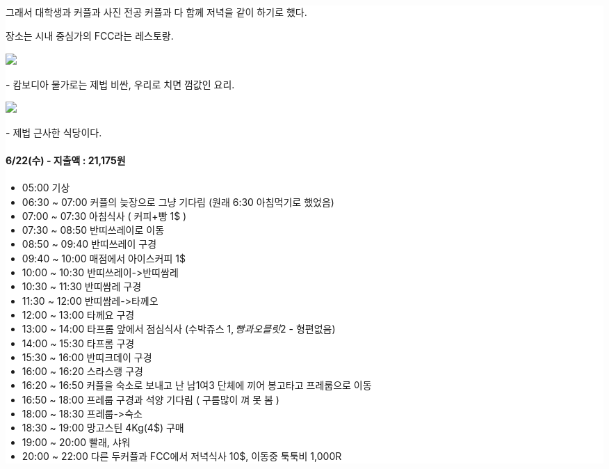 그래서 대학생과 커플과 사진 전공 커플과 다 함께 저녁을 같이 하기로 했다.

장소는 시내 중심가의 FCC라는 레스토랑.

![](../pds/200902/04/80/a0109780_498978a4245f2.jpg)

\- 캄보디아 물가로는 제법 비싼, 우리로 치면 껌값인 요리.

![](../pds/200902/04/80/a0109780_498978a43b403.jpg)

\- 제법 근사한 식당이다.

#### 6/22(수) - 지출액 : 21,175원

- 05:00 기상
- 06:30 ~ 07:00 커플의 늦장으로 그냥 기다림 (원래 6:30 아침먹기로 했었음)
- 07:00 ~ 07:30 아침식사 ( 커피+빵 1$ )
- 07:30 ~ 08:50 반띠쓰레이로 이동
- 08:50 ~ 09:40 반띠쓰레이 구경
- 09:40 ~ 10:00 매점에서 아이스커피 1$
- 10:00 ~ 10:30 반띠쓰레이->반띠쌈레
- 10:30 ~ 11:30 반띠쌈레 구경
- 11:30 ~ 12:00 반띠쌈레->타께오
- 12:00 ~ 13:00 타께요 구경
- 13:00 ~ 14:00 타프롬 앞에서 점심식사 (수박쥬스 1$, 빵과 오믈릿 2$ - 형편없음)
- 14:00 ~ 15:30 타프롬 구경
- 15:30 ~ 16:00 반띠크데이 구경
- 16:00 ~ 16:20 스라스랭 구경
- 16:20 ~ 16:50 커플을 숙소로 보내고 난 남1여3 단체에 끼어 봉고타고 프레룹으로 이동
- 16:50 ~ 18:00 프레룹 구경과 석양 기다림 ( 구름많이 껴 못 봄 )
- 18:00 ~ 18:30 프레룹->숙소
- 18:30 ~ 19:00 망고스틴 4Kg(4$) 구매
- 19:00 ~ 20:00 빨래, 샤워
- 20:00 ~ 22:00 다른 두커플과 FCC에서 저녁식사 10$, 이동중 툭툭비 1,000R

